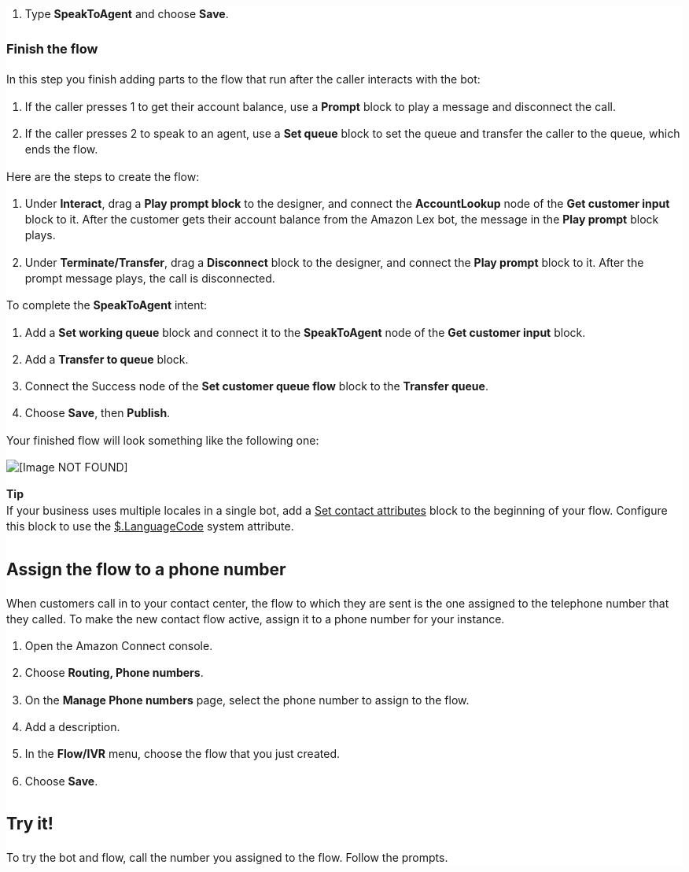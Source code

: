 1. Type **SpeakToAgent** and choose **Save**\.

### Finish the flow<a name="lex-bot-finish-flow"></a>

In this step you finish adding parts to the flow that run after the caller interacts with the bot:

1. If the caller presses 1 to get their account balance, use a **Prompt** block to play a message and disconnect the call\.

1. If the caller presses 2 to speak to an agent, use a **Set queue** block to set the queue and transfer the caller to the queue, which ends the flow\.

Here are the steps to create the flow:

1. Under **Interact**, drag a **Play prompt block** to the designer, and connect the **AccountLookup** node of the **Get customer input** block to it\. After the customer gets their account balance from the Amazon Lex bot, the message in the **Play prompt** block plays\.

1. Under **Terminate/Transfer**, drag a **Disconnect** block to the designer, and connect the **Play prompt** block to it\. After the prompt message plays, the call is disconnected\.

To complete the **SpeakToAgent** intent:

1. Add a **Set working queue** block and connect it to the **SpeakToAgent** node of the **Get customer input** block\.

1. Add a **Transfer to queue** block\. 

1. Connect the Success node of the **Set customer queue flow** block to the **Transfer queue**\.

1. Choose **Save**, then **Publish**\.

Your finished flow will look something like the following one:

![\[Image NOT FOUND\]](http://docs.aws.amazon.com/connect/latest/adminguide/images/lex-contactflow-designer.png)

**Tip**  
If your business uses multiple locales in a single bot, add a [Set contact attributes](set-contact-attributes.md) block to the beginning of your flow\. Configure this block to use the [$\.LanguageCode](connect-attrib-list.md#attribs-system-table) system attribute\. 

## Assign the flow to a phone number<a name="lex-bot-assign-number"></a>

When customers call in to your contact center, the flow to which they are sent is the one assigned to the telephone number that they called\. To make the new contact flow active, assign it to a phone number for your instance\.

1. Open the Amazon Connect console\.

1. Choose **Routing, Phone numbers**\.

1. On the **Manage Phone numbers** page, select the phone number to assign to the flow\.

1. Add a description\.

1. In the **Flow/IVR** menu, choose the flow that you just created\.

1. Choose **Save**\.

## Try it\!<a name="lex-bot-try-it"></a>

To try the bot and flow, call the number you assigned to the flow\. Follow the prompts\. 